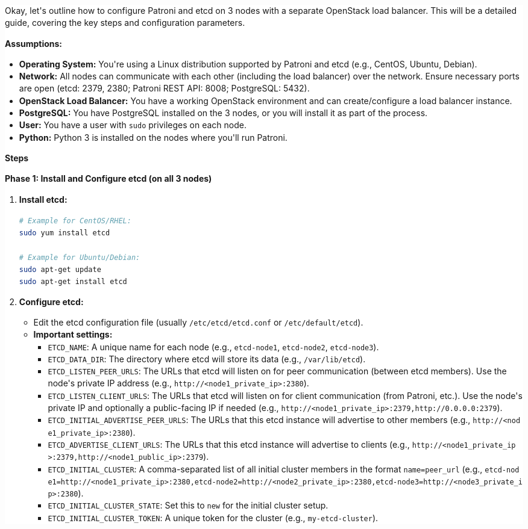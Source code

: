 Okay, let's outline how to configure Patroni and etcd on 3 nodes with a separate OpenStack load balancer. This will be a detailed guide, covering the key steps and configuration parameters.

**Assumptions:**

*   **Operating System:** You're using a Linux distribution supported by Patroni and etcd (e.g., CentOS, Ubuntu, Debian).
*   **Network:** All nodes can communicate with each other (including the load balancer) over the network. Ensure necessary ports are open (etcd: 2379, 2380; Patroni REST API: 8008; PostgreSQL: 5432).
*   **OpenStack Load Balancer:** You have a working OpenStack environment and can create/configure a load balancer instance.
*   **PostgreSQL:** You have PostgreSQL installed on the 3 nodes, or you will install it as part of the process.
*   **User:** You have a user with `sudo` privileges on each node.
*   **Python:** Python 3 is installed on the nodes where you'll run Patroni.

**Steps**

**Phase 1: Install and Configure etcd (on all 3 nodes)**

1. **Install etcd:**

    ```bash
    # Example for CentOS/RHEL:
    sudo yum install etcd

    # Example for Ubuntu/Debian:
    sudo apt-get update
    sudo apt-get install etcd
    ```

2. **Configure etcd:**
    *   Edit the etcd configuration file (usually `/etc/etcd/etcd.conf` or `/etc/default/etcd`).
    *   **Important settings:**
        *   `ETCD_NAME`: A unique name for each node (e.g., `etcd-node1`, `etcd-node2`, `etcd-node3`).
        *   `ETCD_DATA_DIR`: The directory where etcd will store its data (e.g., `/var/lib/etcd`).
        *   `ETCD_LISTEN_PEER_URLS`: The URLs that etcd will listen on for peer communication (between etcd members). Use the node's private IP address (e.g., `http://<node1_private_ip>:2380`).
        *   `ETCD_LISTEN_CLIENT_URLS`: The URLs that etcd will listen on for client communication (from Patroni, etc.). Use the node's private IP and optionally a public-facing IP if needed (e.g., `http://<node1_private_ip>:2379,http://0.0.0.0:2379`).
        *   `ETCD_INITIAL_ADVERTISE_PEER_URLS`: The URLs that this etcd instance will advertise to other members (e.g., `http://<node1_private_ip>:2380`).
        *   `ETCD_ADVERTISE_CLIENT_URLS`: The URLs that this etcd instance will advertise to clients (e.g., `http://<node1_private_ip>:2379,http://<node1_public_ip>:2379`).
        *   `ETCD_INITIAL_CLUSTER`: A comma-separated list of all initial cluster members in the format `name=peer_url` (e.g., `etcd-node1=http://<node1_private_ip>:2380,etcd-node2=http://<node2_private_ip>:2380,etcd-node3=http://<node3_private_ip>:2380`).
        *   `ETCD_INITIAL_CLUSTER_STATE`: Set this to `new` for the initial cluster setup.
        *   `ETCD_INITIAL_CLUSTER_TOKEN`: A unique token for the cluster (e.g., `my-etcd-cluster`).
